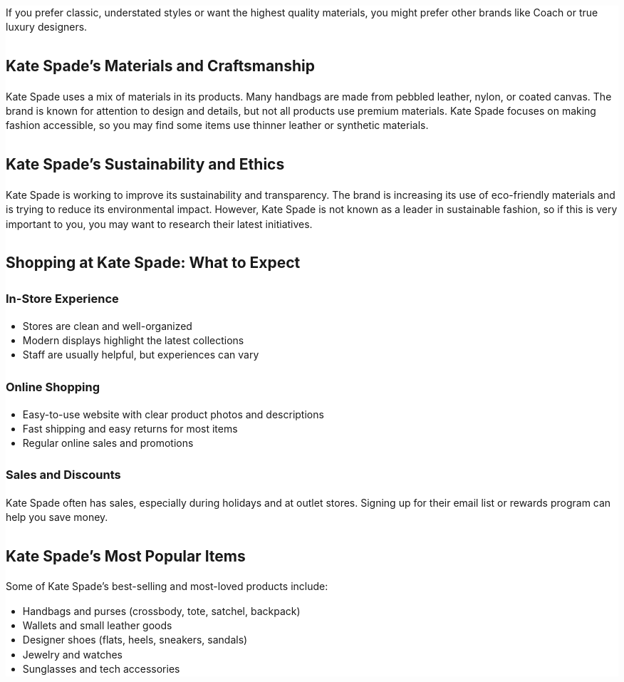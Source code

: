 If you prefer classic, understated styles or want the highest quality materials, you might prefer other brands like Coach or true luxury designers.

## Kate Spade’s Materials and Craftsmanship

Kate Spade uses a mix of materials in its products. Many handbags are made from pebbled leather, nylon, or coated canvas. The brand is known for attention to design and details, but not all products use premium materials. Kate Spade focuses on making fashion accessible, so you may find some items use thinner leather or synthetic materials.

## Kate Spade’s Sustainability and Ethics

<ins class="adsbygoogle"
     style="display:block"
     data-ad-client="ca-pub-2784742237479601"
     data-ad-slot="3760872290"
     data-ad-format="auto"
     data-full-width-responsive="true"></ins>
<script>
     (adsbygoogle = window.adsbygoogle || []).push({});
</script>

Kate Spade is working to improve its sustainability and transparency. The brand is increasing its use of eco-friendly materials and is trying to reduce its environmental impact. However, Kate Spade is not known as a leader in sustainable fashion, so if this is very important to you, you may want to research their latest initiatives.

## Shopping at Kate Spade: What to Expect

### **In-Store Experience**

- Stores are clean and well-organized
- Modern displays highlight the latest collections
- Staff are usually helpful, but experiences can vary

### **Online Shopping**

- Easy-to-use website with clear product photos and descriptions
- Fast shipping and easy returns for most items
- Regular online sales and promotions

### **Sales and Discounts**

Kate Spade often has sales, especially during holidays and at outlet stores. Signing up for their email list or rewards program can help you save money.

## Kate Spade’s Most Popular Items

Some of Kate Spade’s best-selling and most-loved products include:

- Handbags and purses (crossbody, tote, satchel, backpack)
- Wallets and small leather goods
- Designer shoes (flats, heels, sneakers, sandals)
- Jewelry and watches
- Sunglasses and tech accessories
